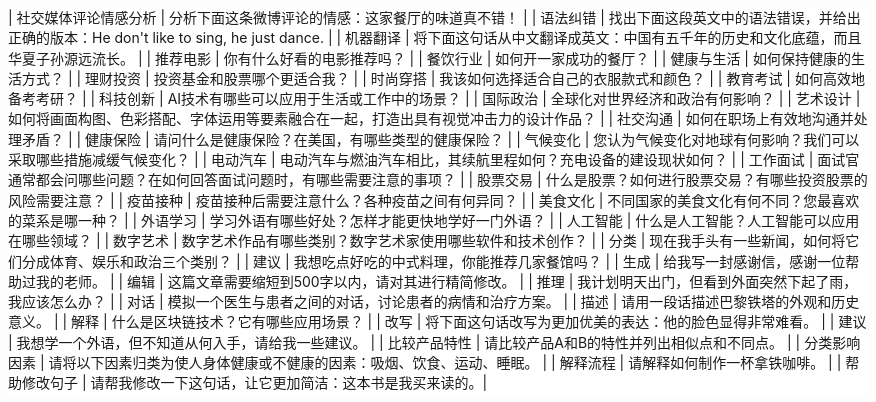 | 社交媒体评论情感分析             | 分析下面这条微博评论的情感：这家餐厅的味道真不错！                                                                           |
| 语法纠错                         | 找出下面这段英文中的语法错误，并给出正确的版本：He don't like to sing, he just dance.                                      |
| 机器翻译                         | 将下面这句话从中文翻译成英文：中国有五千年的历史和文化底蕴，而且华夏子孙源远流长。                                               |
| 推荐电影                            | 你有什么好看的电影推荐吗？                                                                                                                                                                                                                                                                                                                                      |
| 餐饮行业                            | 如何开一家成功的餐厅？                                                                                                                                                                                                                                                                                                                                          |
| 健康与生活                          | 如何保持健康的生活方式？                                                                                                                                                                                                                                                                                                                                        |
| 理财投资                            | 投资基金和股票哪个更适合我？                                                                                                                                                                                                                                                                                                                                    |
| 时尚穿搭                            | 我该如何选择适合自己的衣服款式和颜色？                                                                                                                                                                                                                                                                                                                          |
| 教育考试                            | 如何高效地备考考研？                                                                                                                                                                                                                                                                                                                                            |
| 科技创新                            | AI技术有哪些可以应用于生活或工作中的场景？                                                                                                                                                                                                                                                                                                                     |
| 国际政治                            | 全球化对世界经济和政治有何影响？                                                                                                                                                                                                                                                                                                                                |
| 艺术设计                            | 如何将画面构图、色彩搭配、字体运用等要素融合在一起，打造出具有视觉冲击力的设计作品？                                                                                                                                                                                                                                                                            |
| 社交沟通                            | 如何在职场上有效地沟通并处理矛盾？                                                                                                                                                                                                                                                                                                                             |
| 健康保险     | 请问什么是健康保险？在美国，有哪些类型的健康保险？          |
| 气候变化     | 您认为气候变化对地球有何影响？我们可以采取哪些措施减缓气候变化？ |
| 电动汽车     | 电动汽车与燃油汽车相比，其续航里程如何？充电设备的建设现状如何？ |
| 工作面试     | 面试官通常都会问哪些问题？在如何回答面试问题时，有哪些需要注意的事项？ |
| 股票交易     | 什么是股票？如何进行股票交易？有哪些投资股票的风险需要注意？ |
| 疫苗接种     | 疫苗接种后需要注意什么？各种疫苗之间有何异同？              |
| 美食文化     | 不同国家的美食文化有何不同？您最喜欢的菜系是哪一种？        |
| 外语学习     | 学习外语有哪些好处？怎样才能更快地学好一门外语？            |
| 人工智能     | 什么是人工智能？人工智能可以应用在哪些领域？                |
| 数字艺术     | 数字艺术作品有哪些类别？数字艺术家使用哪些软件和技术创作？  |
| 分类 | 现在我手头有一些新闻，如何将它们分成体育、娱乐和政治三个类别？ |
| 建议 | 我想吃点好吃的中式料理，你能推荐几家餐馆吗？ |
| 生成 | 给我写一封感谢信，感谢一位帮助过我的老师。 |
| 编辑 | 这篇文章需要缩短到500字以内，请对其进行精简修改。 |
| 推理 | 我计划明天出门，但看到外面突然下起了雨，我应该怎么办？ |
| 对话 | 模拟一个医生与患者之间的对话，讨论患者的病情和治疗方案。 |
| 描述 | 请用一段话描述巴黎铁塔的外观和历史意义。 |
| 解释 | 什么是区块链技术？它有哪些应用场景？ |
| 改写 | 将下面这句话改写为更加优美的表达：他的脸色显得非常难看。 |
| 建议 | 我想学一个外语，但不知道从何入手，请给我一些建议。 |
| 比较产品特性 | 请比较产品A和B的特性并列出相似点和不同点。 |
| 分类影响因素 | 请将以下因素归类为使人身体健康或不健康的因素：吸烟、饮食、运动、睡眠。 |
| 解释流程 | 请解释如何制作一杯拿铁咖啡。 |
| 帮助修改句子 | 请帮我修改一下这句话，让它更加简洁：这本书是我买来读的。|